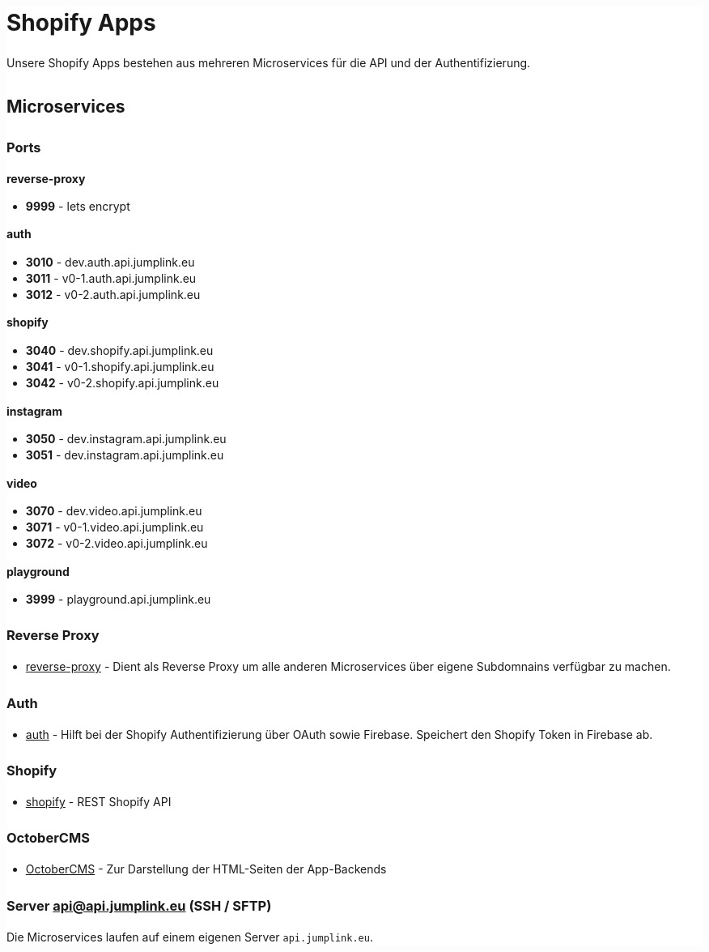 # Shopify Apps

Unsere Shopify Apps bestehen aus mehreren Microservices für die API und der Authentifizierung.

## Microservices

### Ports

**reverse-proxy**
* **9999** - lets encrypt

**auth**
* **3010** - dev.auth.api.jumplink.eu
* **3011** - v0-1.auth.api.jumplink.eu
* **3012** - v0-2.auth.api.jumplink.eu

**shopify**
* **3040** - dev.shopify.api.jumplink.eu
* **3041** - v0-1.shopify.api.jumplink.eu
* **3042** - v0-2.shopify.api.jumplink.eu

**instagram**
* **3050** - dev.instagram.api.jumplink.eu
* **3051** - dev.instagram.api.jumplink.eu

**video**
* **3070** - dev.video.api.jumplink.eu
* **3071** - v0-1.video.api.jumplink.eu
* **3072** - v0-2.video.api.jumplink.eu

**playground**
* **3999** - playground.api.jumplink.eu

### Reverse Proxy
 * [reverse-proxy](https://git.mediamor.de/jumplink.eu/microservice-reverse-proxy) - Dient als Reverse Proxy um alle anderen Microservices über eigene Subdomnains verfügbar zu machen.

### Auth
 * [auth](https://git.mediamor.de/jumplink.eu/microservice-auth) - Hilft bei der Shopify Authentifizierung über OAuth sowie Firebase. Speichert den Shopify Token in Firebase ab.

### Shopify
 * [shopify](https://git.mediamor.de/jumplink.eu/microservice-shopify) - REST Shopify API

### OctoberCMS
 * [OctoberCMS](https://octobercms.com/) - Zur Darstellung der HTML-Seiten der App-Backends

### Server api@api.jumplink.eu (SSH / SFTP)

Die Microservices laufen auf einem eigenen Server `api.jumplink.eu`.
